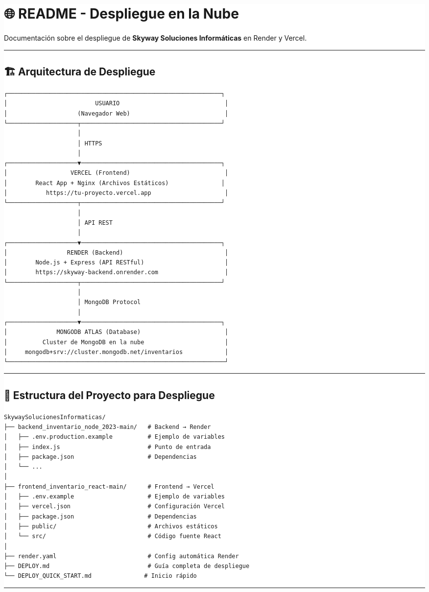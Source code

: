 # 🌐 README - Despliegue en la Nube

Documentación sobre el despliegue de **Skyway Soluciones Informáticas** en Render y Vercel.

---

## 🏗️ Arquitectura de Despliegue

```
┌─────────────────────────────────────────────────────────────┐
│                         USUARIO                              │
│                    (Navegador Web)                           │
└────────────────────┬────────────────────────────────────────┘
                     │
                     │ HTTPS
                     │
┌────────────────────▼────────────────────────────────────────┐
│                  VERCEL (Frontend)                           │
│        React App + Nginx (Archivos Estáticos)               │
│           https://tu-proyecto.vercel.app                     │
└────────────────────┬────────────────────────────────────────┘
                     │
                     │ API REST
                     │
┌────────────────────▼────────────────────────────────────────┐
│                 RENDER (Backend)                             │
│        Node.js + Express (API RESTful)                       │
│        https://skyway-backend.onrender.com                   │
└────────────────────┬────────────────────────────────────────┘
                     │
                     │ MongoDB Protocol
                     │
┌────────────────────▼────────────────────────────────────────┐
│              MONGODB ATLAS (Database)                        │
│          Cluster de MongoDB en la nube                       │
│     mongodb+srv://cluster.mongodb.net/inventarios            │
└──────────────────────────────────────────────────────────────┘
```

---

## 📁 Estructura del Proyecto para Despliegue

```
SkywaySolucionesInformaticas/
├── backend_inventario_node_2023-main/   # Backend → Render
│   ├── .env.production.example          # Ejemplo de variables
│   ├── index.js                         # Punto de entrada
│   ├── package.json                     # Dependencias
│   └── ...
│
├── frontend_inventario_react-main/      # Frontend → Vercel
│   ├── .env.example                     # Ejemplo de variables
│   ├── vercel.json                      # Configuración Vercel
│   ├── package.json                     # Dependencias
│   ├── public/                          # Archivos estáticos
│   └── src/                             # Código fuente React
│
├── render.yaml                          # Config automática Render
├── DEPLOY.md                            # Guía completa de despliegue
└── DEPLOY_QUICK_START.md               # Inicio rápido
```

---